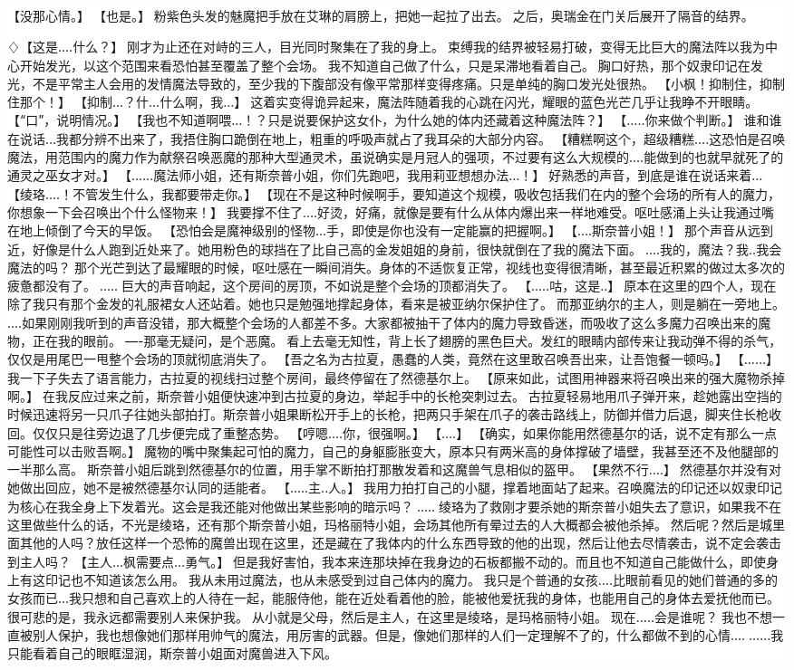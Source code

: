 【没那心情。】
【也是。】
粉紫色头发的魅魔把手放在艾琳的肩膀上，把她一起拉了出去。
之后，奥瑞金在门关后展开了隔音的结界。

♢【这是….什么？】
刚才为止还在对峙的三人，目光同时聚集在了我的身上。
束缚我的结界被轻易打破，变得无比巨大的魔法阵以我为中心开始发光，以这个范围来看恐怕甚至覆盖了整个会场。
我不知道自己做了什么，只是呆滞地看着自己。
胸口好热，那个奴隶印记在发光，不是平常主人会用的发情魔法导致的，至少我的下腹部没有像平常那样变得疼痛。只是单纯的胸口发光处很热。
【小枫！抑制住，抑制住那个！】
【抑制…？什…什么啊，我…】
这着实变得诡异起来，魔法阵随着我的心跳在闪光，耀眼的蓝色光芒几乎让我睁不开眼睛。
【“口”，说明情况。】
【我也不知道啊喂…！？只是说要保护这女仆，为什么她的体内还藏着这种魔法阵？】
【…..你来做个判断。】
谁和谁在说话…我都分辨不出来了，我捂住胸口跪倒在地上，粗重的呼吸声就占了我耳朵的大部分内容。
【糟糕啊这个，超级糟糕….这恐怕是召唤魔法，用范围内的魔力作为献祭召唤恶魔的那种大型通灵术，虽说确实是月冠人的强项，不过要有这么大规模的….能做到的也就早就死了的通灵之巫女才对。】
【……魔法师小姐，还有斯奈普小姐，你们先跑吧，我用莉亚想想办法…！】
好熟悉的声音，到底是谁在说话来着…
【绫珞….！不管发生什么，我都要带走你。】
【现在不是这种时候啊手，要知道这个规模，吸收包括我们在内的整个会场的所有人的魔力，你想象一下会召唤出个什么怪物来！】
我要撑不住了….好烫，好痛，就像是要有什么从体内爆出来一样地难受。呕吐感涌上头让我通过嘴在地上倾倒了今天的早饭。
【恐怕会是魔神级别的怪物…手，即使是你也没有一定能赢的把握啊。】
【….斯奈普小姐！】
那个声音从远到近，好像是什么人跑到近处来了。她用粉色的球挡在了比自己高的金发姐姐的身前，很快就倒在了我的魔法下面。
….我的，魔法？我..我会魔法的吗？
那个光芒到达了最耀眼的时候，呕吐感在一瞬间消失。身体的不适恢复正常，视线也变得很清晰，甚至最近积累的做过太多次的疲惫都没有了。
…..
巨大的声音响起，这个房间的房顶，不如说是整个会场的顶都消失了。
【…..咕，这是..】
原本在这里的四个人，现在除了我只有那个金发的礼服裙女人还站着。她也只是勉强地撑起身体，看来是被亚纳尔保护住了。
而那亚纳尔的主人，则是躺在一旁地上。
….如果刚刚我听到的声音没错，那大概整个会场的人都差不多。大家都被抽干了体内的魔力导致昏迷，而吸收了这么多魔力召唤出来的魔物，正在我的眼前。
—-那毫无疑问，是个恶魔。
看上去毫无知性，背上长了翅膀的黑色巨犬。发红的眼睛内部传来让我动弹不得的杀气，仅仅是用尾巴一甩整个会场的顶就彻底消失了。
【吾之名为古拉夏，愚蠢的人类，竟然在这里敢召唤吾出来，让吾饱餐一顿吗。】
【……】
我一下子失去了语言能力，古拉夏的视线扫过整个房间，最终停留在了然德基尔上。
【原来如此，试图用神器来将召唤出来的强大魔物杀掉啊。】
在我反应过来之前，斯奈普小姐便快速冲到古拉夏的身边，举起手中的长枪突刺过去。
古拉夏轻易地用爪子弹开来，趁她露出空挡的时候迅速将另一只爪子往她头部拍打。斯奈普小姐果断松开手上的长枪，把两只手架在爪子的袭击路线上，防御并借力后退，脚夹住长枪收回。仅仅只是往旁边退了几步便完成了重整态势。
【哼嗯….你，很强啊。】
【….】
【确实，如果你能用然德基尔的话，说不定有那么一点可能性可以击败吾啊。】
魔物的嘴中聚集起可怕的魔力，自己的身躯膨胀变大，原本只有两米高的身体撑破了墙壁，我甚至还不及他腿部的一半那么高。
斯奈普小姐后跳到然德基尔的位置，用手掌不断拍打那散发着和这魔兽气息相似的盔甲。
【果然不行….】
然德基尔并没有对她做出回应，她不是被然德基尔认同的适能者。
【…..主..人。】
我用力拍打自己的小腿，撑着地面站了起来。召唤魔法的印记还以奴隶印记为核心在我全身上下发着光。这会是我还能对他做出某些影响的暗示吗？
…..
绫珞为了救刚才要杀她的斯奈普小姐失去了意识，如果我不在这里做些什么的话，不光是绫珞，还有那个斯奈普小姐，玛格丽特小姐，会场其他所有晕过去的人大概都会被他杀掉。
然后呢？然后是城里面其他的人吗？放任这样一个恐怖的魔兽出现在这里，还是藏在了我体内的什么东西导致的他的出现，然后让他去尽情袭击，说不定会袭击到主人吗？
【主人…枫需要点…勇气。】
但是我好害怕，我本来连那块掉在我身边的石板都搬不动的。而且也不知道自己能做什么，即使身上有这印记也不知道该怎么用。
我从未用过魔法，也从未感受到过自己体内的魔力。
我只是个普通的女孩….比眼前看见的她们普通的多的女孩而已…我只想和自己喜欢上的人待在一起，能服侍他，能在近处看着他的脸，能被他爱抚我的身体，也能用自己的身体去爱抚他而已。
很可悲的是，我永远都需要别人来保护我。
从小就是父母，然后是主人，在这里是绫珞，是玛格丽特小姐。
现在…..会是谁呢？
我也不想一直被别人保护，我也想像她们那样用帅气的魔法，用厉害的武器。但是，像她们那样的人们一定理解不了的，什么都做不到的心情….
……我只能看着自己的眼眶湿润，斯奈普小姐面对魔兽进入下风。